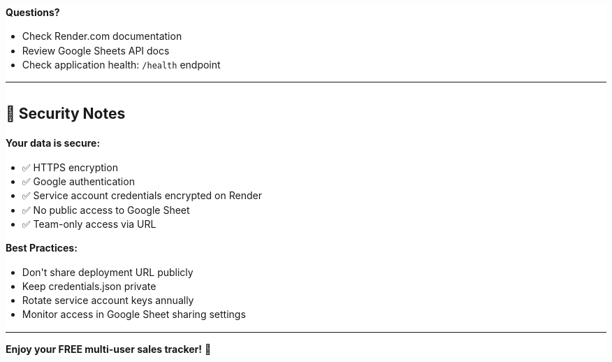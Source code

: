 **Questions?**
- Check Render.com documentation
- Review Google Sheets API docs
- Check application health: `/health` endpoint

---

## 🔐 Security Notes

**Your data is secure:**
- ✅ HTTPS encryption
- ✅ Google authentication
- ✅ Service account credentials encrypted on Render
- ✅ No public access to Google Sheet
- ✅ Team-only access via URL

**Best Practices:**
- Don't share deployment URL publicly
- Keep credentials.json private
- Rotate service account keys annually
- Monitor access in Google Sheet sharing settings

---

**Enjoy your FREE multi-user sales tracker!** 🚀

